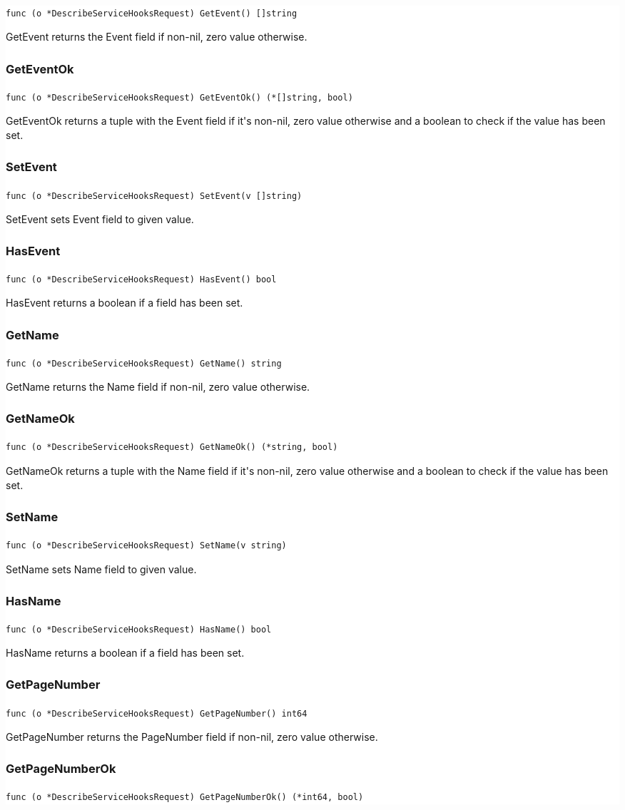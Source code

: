 `func (o *DescribeServiceHooksRequest) GetEvent() []string`

GetEvent returns the Event field if non-nil, zero value otherwise.

### GetEventOk

`func (o *DescribeServiceHooksRequest) GetEventOk() (*[]string, bool)`

GetEventOk returns a tuple with the Event field if it's non-nil, zero value otherwise
and a boolean to check if the value has been set.

### SetEvent

`func (o *DescribeServiceHooksRequest) SetEvent(v []string)`

SetEvent sets Event field to given value.

### HasEvent

`func (o *DescribeServiceHooksRequest) HasEvent() bool`

HasEvent returns a boolean if a field has been set.

### GetName

`func (o *DescribeServiceHooksRequest) GetName() string`

GetName returns the Name field if non-nil, zero value otherwise.

### GetNameOk

`func (o *DescribeServiceHooksRequest) GetNameOk() (*string, bool)`

GetNameOk returns a tuple with the Name field if it's non-nil, zero value otherwise
and a boolean to check if the value has been set.

### SetName

`func (o *DescribeServiceHooksRequest) SetName(v string)`

SetName sets Name field to given value.

### HasName

`func (o *DescribeServiceHooksRequest) HasName() bool`

HasName returns a boolean if a field has been set.

### GetPageNumber

`func (o *DescribeServiceHooksRequest) GetPageNumber() int64`

GetPageNumber returns the PageNumber field if non-nil, zero value otherwise.

### GetPageNumberOk

`func (o *DescribeServiceHooksRequest) GetPageNumberOk() (*int64, bool)`
